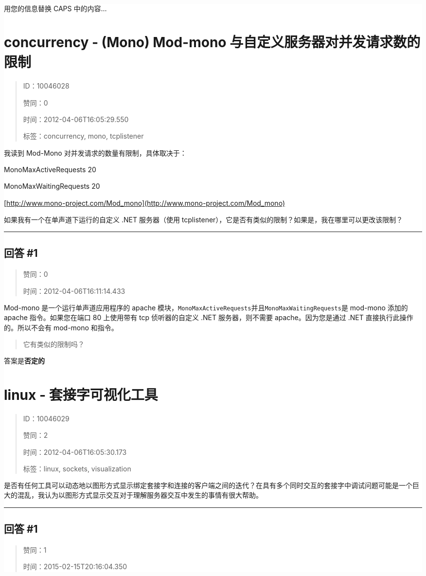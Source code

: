 用您的信息替换 CAPS 中的内容...

# concurrency - (Mono) Mod-mono 与自定义服务器对并发请求数的限制

> ID：10046028
> 
> 赞同：0
> 
> 时间：2012-04-06T16:05:29.550
> 
> 标签：concurrency, mono, tcplistener

我读到 Mod-Mono 对并发请求的数量有限制，具体取决于：

MonoMaxActiveRequests 20

MonoMaxWaitingRequests 20

[http://www.mono-project.com/Mod_mono](http://www.mono-project.com/Mod_mono)

如果我有一个在单声道下运行的自定义 .NET 服务器（使用 tcplistener），它是否有类似的限制？如果是，我在哪里可以更改该限制？

* * *

## 回答 #1

> 赞同：0
> 
> 时间：2012-04-06T16:11:14.433

Mod-mono 是一个运行单声道应用程序的 apache 模块，`MonoMaxActiveRequests`并且`MonoMaxWaitingRequests`是 mod-mono 添加的 apache 指令。如果您在端口 80 上使用带有 tcp 侦听器的自定义 .NET 服务器，则不需要 apache。因为您是通过 .NET 直接执行此操作的。所以不会有 mod-mono 和指令。

> 它有类似的限制吗？

答案是**否定的**

# linux - 套接字可视化工具

> ID：10046029
> 
> 赞同：2
> 
> 时间：2012-04-06T16:05:30.173
> 
> 标签：linux, sockets, visualization

是否有任何工具可以动态地以图形方式显示绑定套接字和连接的客户端之间的迭代？在具有多个同时交互的套接字中调试问题可能是一个巨大的混乱，我认为以图形方式显示交互对于理解服务器交互中发生的事情有很大帮助。

* * *

## 回答 #1

> 赞同：1
> 
> 时间：2015-02-15T20:16:04.350
